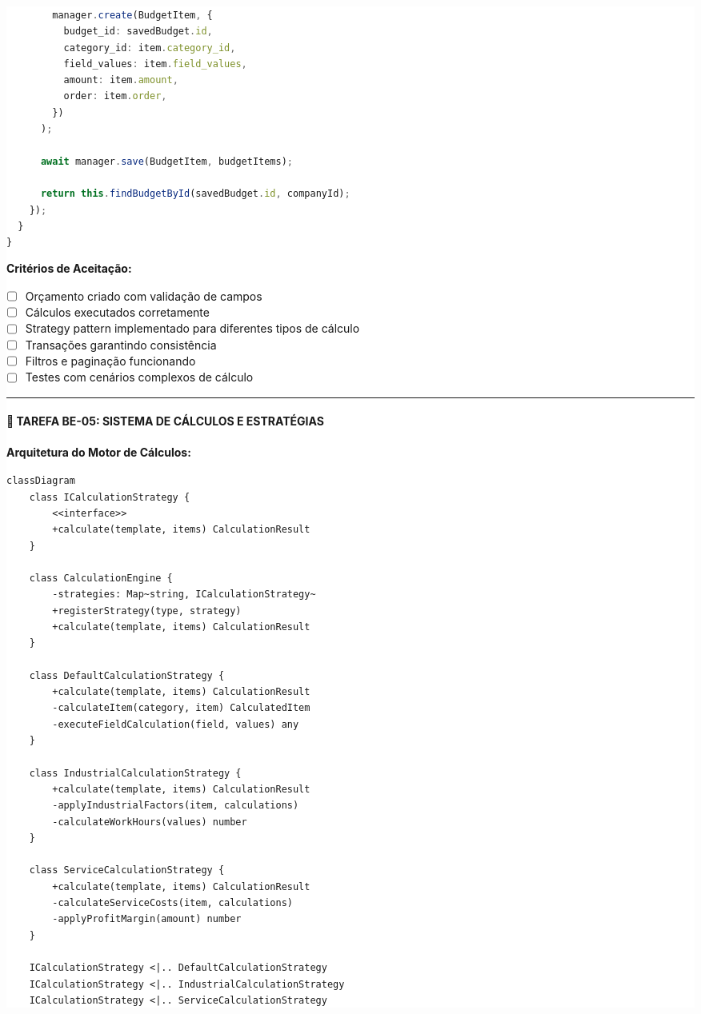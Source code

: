```typescript
        manager.create(BudgetItem, {
          budget_id: savedBudget.id,
          category_id: item.category_id,
          field_values: item.field_values,
          amount: item.amount,
          order: item.order,
        })
      );

      await manager.save(BudgetItem, budgetItems);

      return this.findBudgetById(savedBudget.id, companyId);
    });
  }
}
```

**Critérios de Aceitação:**
- [ ] Orçamento criado com validação de campos
- [ ] Cálculos executados corretamente
- [ ] Strategy pattern implementado para diferentes tipos de cálculo
- [ ] Transações garantindo consistência
- [ ] Filtros e paginação funcionando
- [ ] Testes com cenários complexos de cálculo

---

#### 🎯 **TAREFA BE-05: SISTEMA DE CÁLCULOS E ESTRATÉGIAS**

**Arquitetura do Motor de Cálculos:**
```mermaid
classDiagram
    class ICalculationStrategy {
        <<interface>>
        +calculate(template, items) CalculationResult
    }
    
    class CalculationEngine {
        -strategies: Map~string, ICalculationStrategy~
        +registerStrategy(type, strategy)
        +calculate(template, items) CalculationResult
    }
    
    class DefaultCalculationStrategy {
        +calculate(template, items) CalculationResult
        -calculateItem(category, item) CalculatedItem
        -executeFieldCalculation(field, values) any
    }
    
    class IndustrialCalculationStrategy {
        +calculate(template, items) CalculationResult
        -applyIndustrialFactors(item, calculations)
        -calculateWorkHours(values) number
    }
    
    class ServiceCalculationStrategy {
        +calculate(template, items) CalculationResult
        -calculateServiceCosts(item, calculations)
        -applyProfitMargin(amount) number
    }
    
    ICalculationStrategy <|.. DefaultCalculationStrategy
    ICalculationStrategy <|.. IndustrialCalculationStrategy
    ICalculationStrategy <|.. ServiceCalculationStrategy
```
